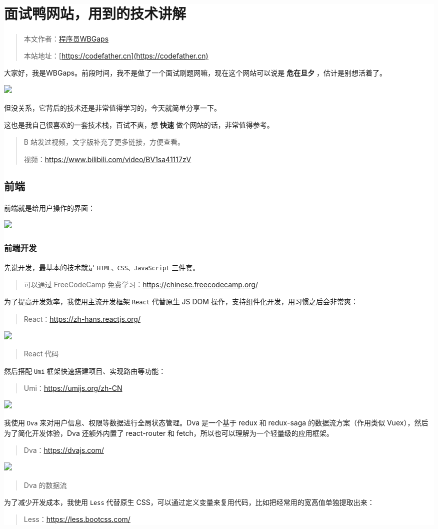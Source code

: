# 面试鸭网站，用到的技术讲解

> 本文作者：[程序员WBGaps](https://yuyuanweb.feishu.cn/wiki/Abldw5WkjidySxkKxU2cQdAtnah)
>
> 本站地址：[https://codefather.cn](https://codefather.cn)

大家好，我是WBGaps。前段时间，我不是做了一个面试刷题网嘛，现在这个网站可以说是 **危在旦夕** ，估计是别想活着了。

![](https://pic.yupi.icu/5563/202311081452161.png)

但没关系，它背后的技术还是非常值得学习的，今天就简单分享一下。

这也是我自己很喜欢的一套技术栈，百试不爽，想 **快速** 做个网站的话，非常值得参考。

> B 站发过视频，文字版补充了更多链接，方便查看。
>
> 视频：https://www.bilibili.com/video/BV1sa41117zV

## 前端

前端就是给用户操作的界面：

![](https://pic.yupi.icu/5563/202311081452168.png)

### 前端开发

先说开发，最基本的技术就是 `HTML、CSS、JavaScript` 三件套。

> 可以通过 FreeCodeCamp 免费学习：https://chinese.freecodecamp.org/

为了提高开发效率，我使用主流开发框架 `React` 代替原生 JS DOM 操作，支持组件化开发，用习惯之后会非常爽：

> React：https://zh-hans.reactjs.org/

![](https://pic.yupi.icu/5563/202311081452154.png)

> React 代码

然后搭配 `Umi` 框架快速搭建项目、实现路由等功能：

> Umi：https://umijs.org/zh-CN

![](https://pic.yupi.icu/5563/202311081452069.png)

我使用 `Dva` 来对用户信息、权限等数据进行全局状态管理。Dva 是一个基于 redux 和 redux-saga 的数据流方案（作用类似 Vuex），然后为了简化开发体验，Dva 还额外内置了 react-router 和 fetch，所以也可以理解为一个轻量级的应用框架。

> Dva：https://dvajs.com/

![](https://pic.yupi.icu/5563/202311081452113.png)

> Dva 的数据流

为了减少开发成本，我使用 `Less` 代替原生 CSS，可以通过定义变量来复用代码，比如把经常用的宽高值单独提取出来：

> Less：https://less.bootcss.com/
